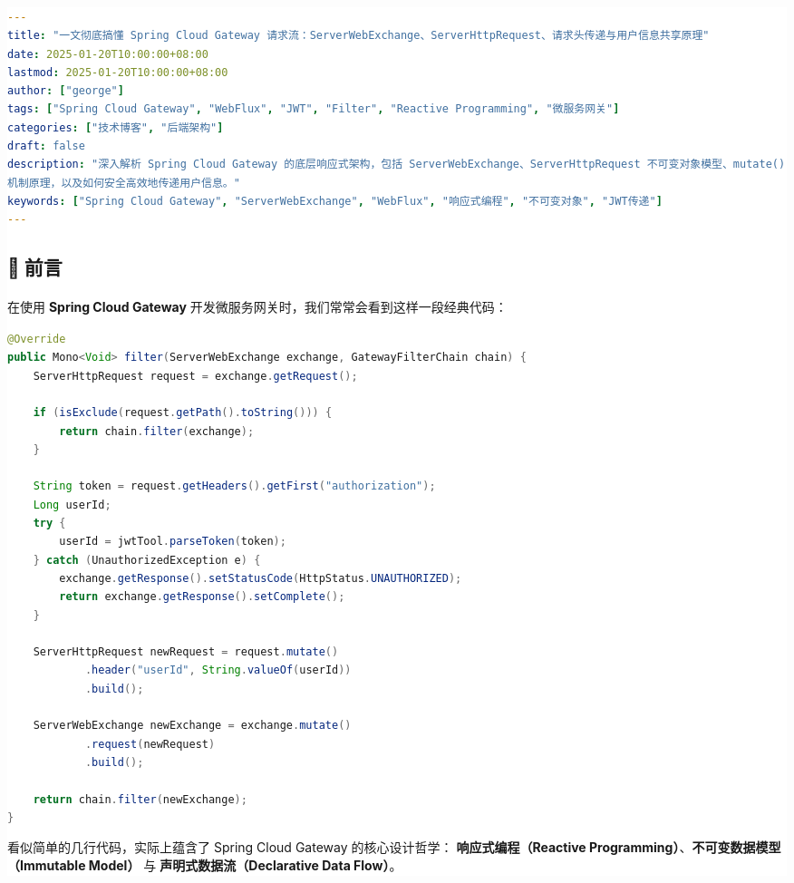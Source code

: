 ```yaml
---
title: "一文彻底搞懂 Spring Cloud Gateway 请求流：ServerWebExchange、ServerHttpRequest、请求头传递与用户信息共享原理"
date: 2025-01-20T10:00:00+08:00
lastmod: 2025-01-20T10:00:00+08:00
author: ["george"]
tags: ["Spring Cloud Gateway", "WebFlux", "JWT", "Filter", "Reactive Programming", "微服务网关"]
categories: ["技术博客", "后端架构"]
draft: false
description: "深入解析 Spring Cloud Gateway 的底层响应式架构，包括 ServerWebExchange、ServerHttpRequest 不可变对象模型、mutate() 机制原理，以及如何安全高效地传递用户信息。"
keywords: ["Spring Cloud Gateway", "ServerWebExchange", "WebFlux", "响应式编程", "不可变对象", "JWT传递"]
---
```


## 🚀 前言

在使用 **Spring Cloud Gateway** 开发微服务网关时，我们常常会看到这样一段经典代码：

```java
@Override
public Mono<Void> filter(ServerWebExchange exchange, GatewayFilterChain chain) {
    ServerHttpRequest request = exchange.getRequest();

    if (isExclude(request.getPath().toString())) {
        return chain.filter(exchange);
    }

    String token = request.getHeaders().getFirst("authorization");
    Long userId;
    try {
        userId = jwtTool.parseToken(token);
    } catch (UnauthorizedException e) {
        exchange.getResponse().setStatusCode(HttpStatus.UNAUTHORIZED);
        return exchange.getResponse().setComplete();
    }

    ServerHttpRequest newRequest = request.mutate()
            .header("userId", String.valueOf(userId))
            .build();

    ServerWebExchange newExchange = exchange.mutate()
            .request(newRequest)
            .build();

    return chain.filter(newExchange);
}
```

看似简单的几行代码，实际上蕴含了 Spring Cloud Gateway 的核心设计哲学：
**响应式编程（Reactive Programming）**、**不可变数据模型（Immutable Model）** 与 **声明式数据流（Declarative Data Flow）**。
